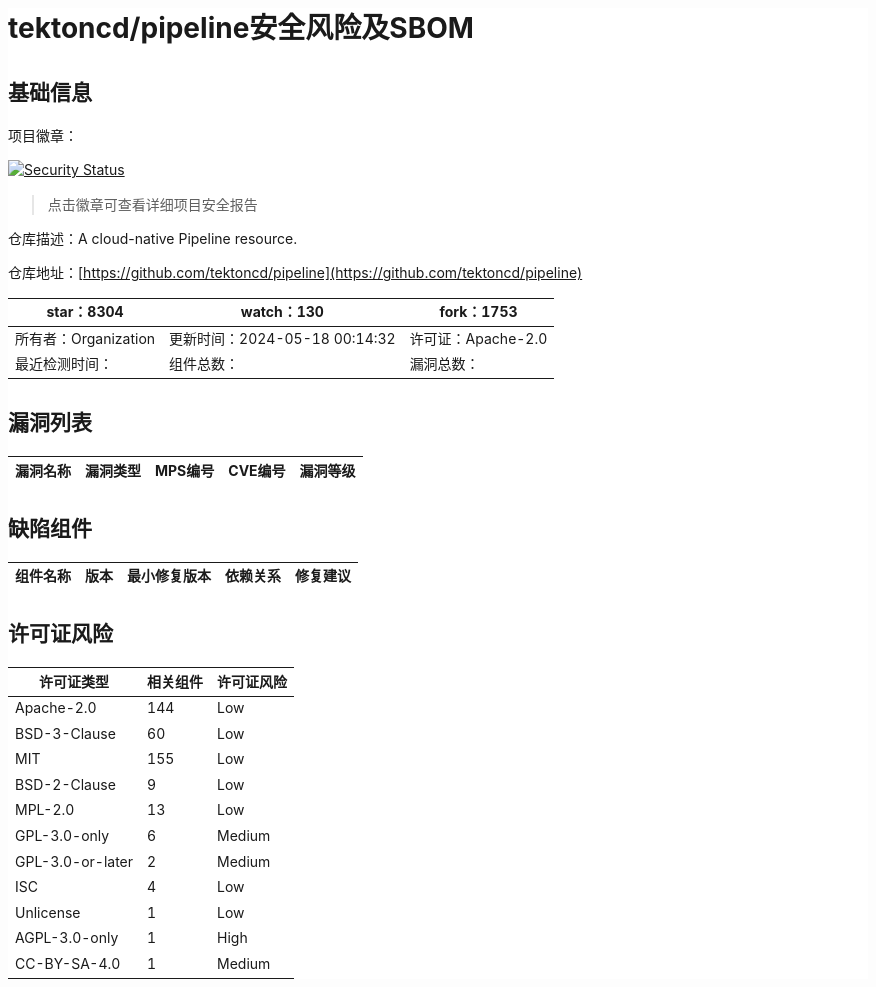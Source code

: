 # tektoncd/pipeline安全风险及SBOM

## 基础信息

项目徽章：

[![Security Status](https://www.murphysec.com/platform3/v31/badge/1791535803813781504.svg)](https://www.murphysec.com/console/report/1729566961901195264/1791535803813781504)

> 点击徽章可查看详细项目安全报告

仓库描述：A cloud-native Pipeline resource.

仓库地址：[https://github.com/tektoncd/pipeline](https://github.com/tektoncd/pipeline)

| star：8304 | watch：130 | fork：1753 |
| ----------- | -------------- | ------------ |
| 所有者：Organization | 更新时间：2024-05-18 00:14:32 | 许可证：Apache-2.0 |
| 最近检测时间： | 组件总数： | 漏洞总数： |




## 漏洞列表

| 漏洞名称 | 漏洞类型 | MPS编号 | CVE编号 | 漏洞等级 |
| ------- | ------ | ------- | ------ | ----- |





## 缺陷组件

| 组件名称 | 版本 | 最小修复版本 | 依赖关系 | 修复建议 |
| -------- | ---- | ------------ | -------- | -------- |





## 许可证风险

| 许可证类型 | 相关组件 | 许可证风险 |
| ---------- | -------- | ---------- |
|Apache-2.0|144|Low|
|BSD-3-Clause|60|Low|
|MIT|155|Low|
|BSD-2-Clause|9|Low|
|MPL-2.0|13|Low|
|GPL-3.0-only|6|Medium|
|GPL-3.0-or-later|2|Medium|
|ISC|4|Low|
|Unlicense|1|Low|
|AGPL-3.0-only|1|High|
|CC-BY-SA-4.0|1|Medium|
